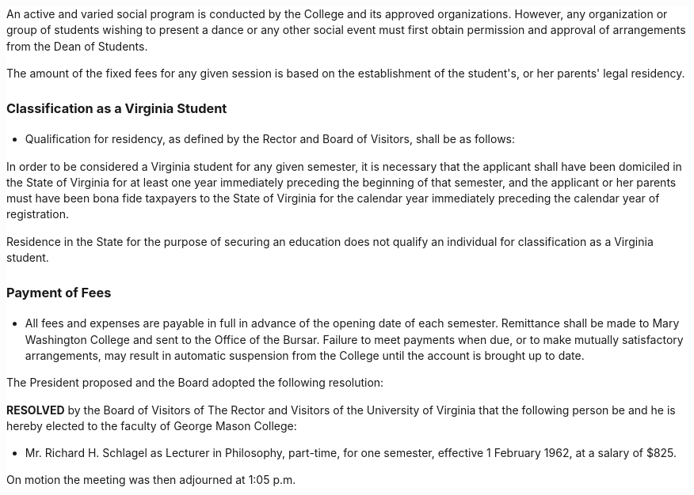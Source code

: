 An active and varied social program is conducted by the College and its approved organizations. However, any organization or group of students wishing to present a dance or any other social event must first obtain permission and approval of arrangements from the Dean of Students.

The amount of the fixed fees for any given session is based on the establishment of the student's, or her parents' legal residency.

### Classification as a Virginia Student

* Qualification for residency, as defined by the Rector and Board of Visitors, shall be as follows:

In order to be considered a Virginia student for any given semester, it is necessary that the applicant shall have been domiciled in the State of Virginia for at least one year immediately preceding the beginning of that semester, and the applicant or her parents must have been bona fide taxpayers to the State of Virginia for the calendar year immediately preceding the calendar year of registration.

Residence in the State for the purpose of securing an education does not qualify an individual for classification as a Virginia student.

### Payment of Fees

* All fees and expenses are payable in full in advance of the opening date of each semester. Remittance shall be made to Mary Washington College and sent to the Office of the Bursar. Failure to meet payments when due, or to make mutually satisfactory arrangements, may result in automatic suspension from the College until the account is brought up to date.

The President proposed and the Board adopted the following resolution:

**RESOLVED** by the Board of Visitors of The Rector and Visitors of the University of Virginia that the following person be and he is hereby elected to the faculty of George Mason College:

* Mr. Richard H. Schlagel as Lecturer in Philosophy, part-time, for one semester, effective 1 February 1962, at a salary of $825.

On motion the meeting was then adjourned at 1:05 p.m.
